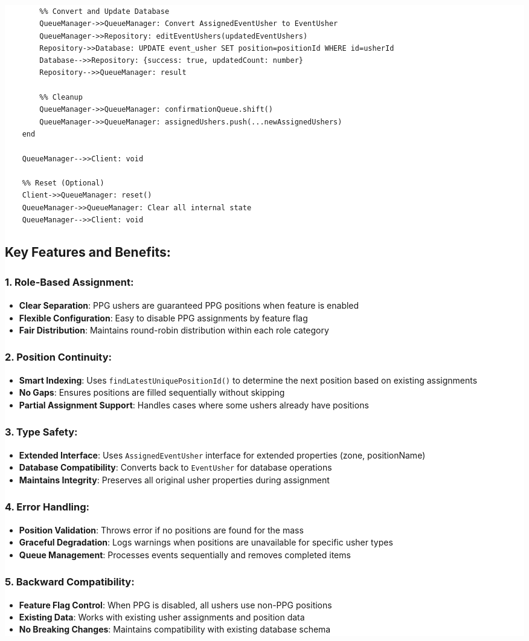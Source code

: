 ```mermaid
        %% Convert and Update Database
        QueueManager->>QueueManager: Convert AssignedEventUsher to EventUsher
        QueueManager->>Repository: editEventUshers(updatedEventUshers)
        Repository->>Database: UPDATE event_usher SET position=positionId WHERE id=usherId
        Database-->>Repository: {success: true, updatedCount: number}
        Repository-->>QueueManager: result
        
        %% Cleanup
        QueueManager->>QueueManager: confirmationQueue.shift()
        QueueManager->>QueueManager: assignedUshers.push(...newAssignedUshers)
    end
    
    QueueManager-->>Client: void

    %% Reset (Optional)
    Client->>QueueManager: reset()
    QueueManager->>QueueManager: Clear all internal state
    QueueManager-->>Client: void
```

## Key Features and Benefits:

### 1. **Role-Based Assignment**:
- **Clear Separation**: PPG ushers are guaranteed PPG positions when feature is enabled
- **Flexible Configuration**: Easy to disable PPG assignments by feature flag
- **Fair Distribution**: Maintains round-robin distribution within each role category

### 2. **Position Continuity**:
- **Smart Indexing**: Uses `findLatestUniquePositionId()` to determine the next position based on existing assignments
- **No Gaps**: Ensures positions are filled sequentially without skipping
- **Partial Assignment Support**: Handles cases where some ushers already have positions

### 3. **Type Safety**:
- **Extended Interface**: Uses `AssignedEventUsher` interface for extended properties (zone, positionName)
- **Database Compatibility**: Converts back to `EventUsher` for database operations
- **Maintains Integrity**: Preserves all original usher properties during assignment

### 4. **Error Handling**:
- **Position Validation**: Throws error if no positions are found for the mass
- **Graceful Degradation**: Logs warnings when positions are unavailable for specific usher types
- **Queue Management**: Processes events sequentially and removes completed items

### 5. **Backward Compatibility**:
- **Feature Flag Control**: When PPG is disabled, all ushers use non-PPG positions
- **Existing Data**: Works with existing usher assignments and position data
- **No Breaking Changes**: Maintains compatibility with existing database schema
